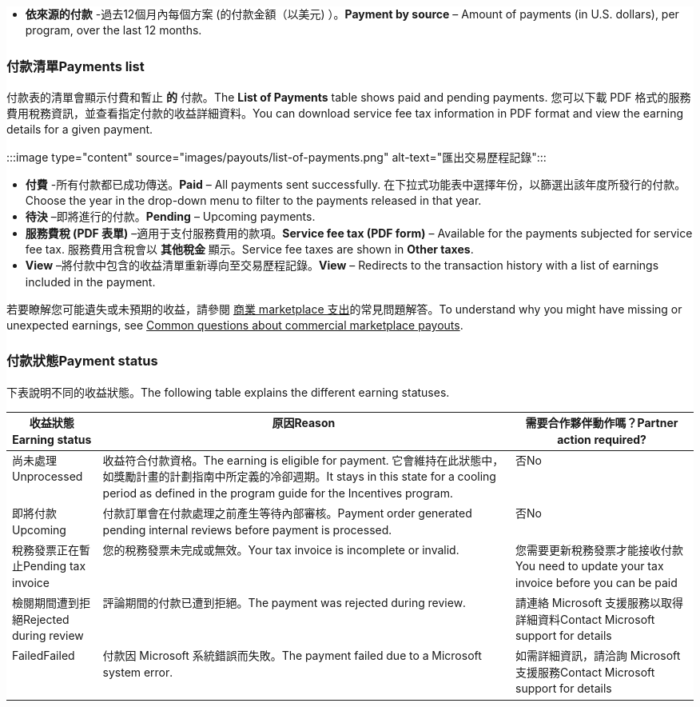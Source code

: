 - <span data-ttu-id="2c61a-492">**依來源的付款** -過去12個月內每個方案 (的付款金額（以美元) ）。</span><span class="sxs-lookup"><span data-stu-id="2c61a-492">**Payment by source** – Amount of payments (in U.S. dollars), per program, over the last 12 months.</span></span>

### <a name="payments-list"></a><span data-ttu-id="2c61a-493">付款清單</span><span class="sxs-lookup"><span data-stu-id="2c61a-493">Payments list</span></span>

<span data-ttu-id="2c61a-494">付款表的清單會顯示付費和暫止 **的** 付款。</span><span class="sxs-lookup"><span data-stu-id="2c61a-494">The **List of Payments** table shows paid and pending payments.</span></span> <span data-ttu-id="2c61a-495">您可以下載 PDF 格式的服務費用稅務資訊，並查看指定付款的收益詳細資料。</span><span class="sxs-lookup"><span data-stu-id="2c61a-495">You can download service fee tax information in PDF format and view the earning details for a given payment.</span></span>

:::image type="content" source="images/payouts/list-of-payments.png" alt-text="匯出交易歷程記錄":::

- <span data-ttu-id="2c61a-497">**付費** -所有付款都已成功傳送。</span><span class="sxs-lookup"><span data-stu-id="2c61a-497">**Paid** – All payments sent successfully.</span></span> <span data-ttu-id="2c61a-498">在下拉式功能表中選擇年份，以篩選出該年度所發行的付款。</span><span class="sxs-lookup"><span data-stu-id="2c61a-498">Choose the year in the drop-down menu to filter to the payments released in that year.</span></span>
- <span data-ttu-id="2c61a-499">**待決** –即將進行的付款。</span><span class="sxs-lookup"><span data-stu-id="2c61a-499">**Pending** – Upcoming payments.</span></span>
- <span data-ttu-id="2c61a-500">**服務費稅 (PDF 表單)** –適用于支付服務費用的款項。</span><span class="sxs-lookup"><span data-stu-id="2c61a-500">**Service fee tax (PDF form)** – Available for the payments subjected for service fee tax.</span></span> <span data-ttu-id="2c61a-501">服務費用含稅會以 **其他稅金** 顯示。</span><span class="sxs-lookup"><span data-stu-id="2c61a-501">Service fee taxes are shown in **Other taxes**.</span></span>
- <span data-ttu-id="2c61a-502">**View** –將付款中包含的收益清單重新導向至交易歷程記錄。</span><span class="sxs-lookup"><span data-stu-id="2c61a-502">**View** – Redirects to the transaction history with a list of earnings included in the payment.</span></span>

<span data-ttu-id="2c61a-503">若要瞭解您可能遺失或未預期的收益，請參閱 [商業 marketplace 支出](payout-faq.md#why-are-my-earnings-missing)的常見問題解答。</span><span class="sxs-lookup"><span data-stu-id="2c61a-503">To understand why you might have missing or unexpected earnings, see [Common questions about commercial marketplace payouts](payout-faq.md#why-are-my-earnings-missing).</span></span>

### <a name="payment-status"></a><span data-ttu-id="2c61a-504">付款狀態</span><span class="sxs-lookup"><span data-stu-id="2c61a-504">Payment status</span></span>

<span data-ttu-id="2c61a-505">下表說明不同的收益狀態。</span><span class="sxs-lookup"><span data-stu-id="2c61a-505">The following table explains the different earning statuses.</span></span>

| <span data-ttu-id="2c61a-506">收益狀態</span><span class="sxs-lookup"><span data-stu-id="2c61a-506">Earning status</span></span> | <span data-ttu-id="2c61a-507">原因</span><span class="sxs-lookup"><span data-stu-id="2c61a-507">Reason</span></span> | <span data-ttu-id="2c61a-508">需要合作夥伴動作嗎？</span><span class="sxs-lookup"><span data-stu-id="2c61a-508">Partner action required?</span></span> |
| --- | --- | --- |
| <span data-ttu-id="2c61a-509">尚未處理</span><span class="sxs-lookup"><span data-stu-id="2c61a-509">Unprocessed</span></span> | <span data-ttu-id="2c61a-510">收益符合付款資格。</span><span class="sxs-lookup"><span data-stu-id="2c61a-510">The earning is eligible for payment.</span></span> <span data-ttu-id="2c61a-511">它會維持在此狀態中，如獎勵計畫的計劃指南中所定義的冷卻週期。</span><span class="sxs-lookup"><span data-stu-id="2c61a-511">It stays in this state for a cooling period as defined in the program guide for the Incentives program.</span></span> | <span data-ttu-id="2c61a-512">否</span><span class="sxs-lookup"><span data-stu-id="2c61a-512">No</span></span> |
| <span data-ttu-id="2c61a-513">即將付款</span><span class="sxs-lookup"><span data-stu-id="2c61a-513">Upcoming</span></span> | <span data-ttu-id="2c61a-514">付款訂單會在付款處理之前產生等待內部審核。</span><span class="sxs-lookup"><span data-stu-id="2c61a-514">Payment order generated pending internal reviews before payment is processed.</span></span> | <span data-ttu-id="2c61a-515">否</span><span class="sxs-lookup"><span data-stu-id="2c61a-515">No</span></span> |
| <span data-ttu-id="2c61a-516">稅務發票正在暫止</span><span class="sxs-lookup"><span data-stu-id="2c61a-516">Pending tax invoice</span></span> | <span data-ttu-id="2c61a-517">您的稅務發票未完成或無效。</span><span class="sxs-lookup"><span data-stu-id="2c61a-517">Your tax invoice is incomplete or invalid.</span></span> | <span data-ttu-id="2c61a-518">您需要更新稅務發票才能接收付款</span><span class="sxs-lookup"><span data-stu-id="2c61a-518">You need to update your tax invoice before you can be paid</span></span> |
| <span data-ttu-id="2c61a-519">檢閱期間遭到拒絕</span><span class="sxs-lookup"><span data-stu-id="2c61a-519">Rejected during review</span></span> | <span data-ttu-id="2c61a-520">評論期間的付款已遭到拒絕。</span><span class="sxs-lookup"><span data-stu-id="2c61a-520">The payment was rejected during review.</span></span> | <span data-ttu-id="2c61a-521">請連絡 Microsoft 支援服務以取得詳細資料</span><span class="sxs-lookup"><span data-stu-id="2c61a-521">Contact Microsoft support for details</span></span> |
| <span data-ttu-id="2c61a-522">Failed</span><span class="sxs-lookup"><span data-stu-id="2c61a-522">Failed</span></span> | <span data-ttu-id="2c61a-523">付款因 Microsoft 系統錯誤而失敗。</span><span class="sxs-lookup"><span data-stu-id="2c61a-523">The payment failed due to a Microsoft system error.</span></span> | <span data-ttu-id="2c61a-524">如需詳細資訊，請洽詢 Microsoft 支援服務</span><span class="sxs-lookup"><span data-stu-id="2c61a-524">Contact Microsoft support for details</span></span> |